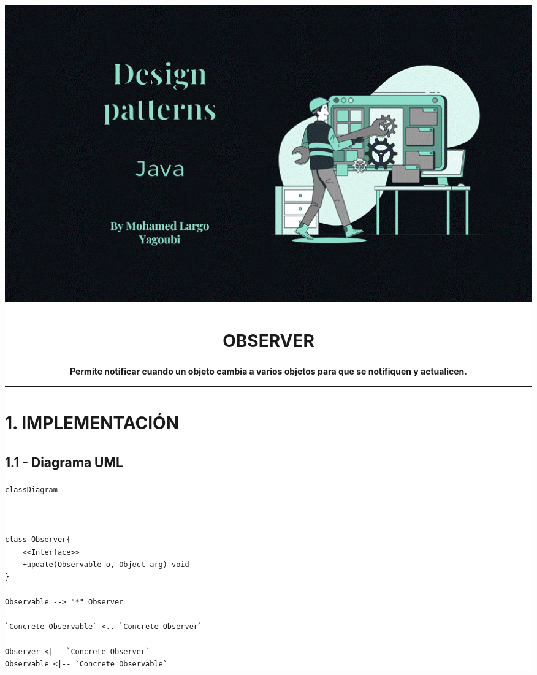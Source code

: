 <p align="center">
  <img width=100% src="https://github.com/MohamedLargoYagoubi/Design-Patterns/blob/main/media/banner.gif" /> 
</p>

<h1 align="center">OBSERVER</h1>

<div align="center">
  <b>
    Permite notificar cuando un objeto cambia a varios objetos para que se notifiquen y actualicen.  </b>
</div>

<hr />

# 1. IMPLEMENTACIÓN

## 1.1 - Diagrama UML

```mermaid
classDiagram



class Observer{
    <<Interface>> 
    +update(Observable o, Object arg) void
}

Observable --> "*" Observer

`Concrete Observable` <.. `Concrete Observer`

Observer <|-- `Concrete Observer`
Observable <|-- `Concrete Observable`

```
